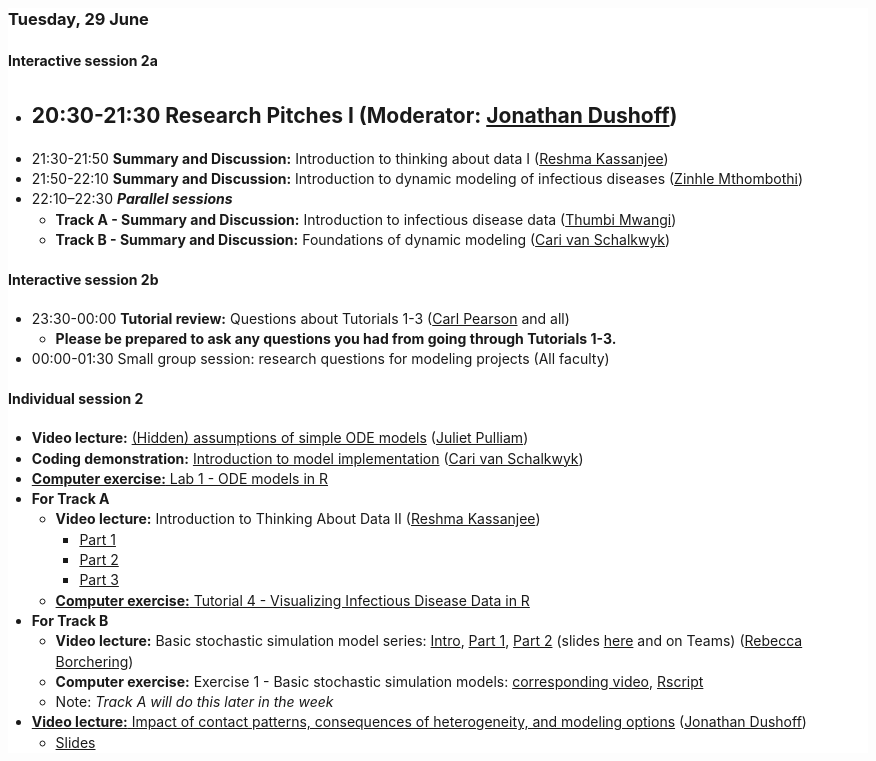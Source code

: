 ### Tuesday, 29 June

#### Interactive session 2a


- 20:30-21:30 **Research Pitches I** (Moderator: [Jonathan Dushoff]({{site.subdomainurl}}/team/dushoff/))
	- 
- 21:30-21:50 **Summary and Discussion:** Introduction to thinking about data I ([Reshma Kassanjee]({{site.subdomainurl}}/team/kassanjee/))
- 21:50-22:10 **Summary and Discussion:**  Introduction to dynamic modeling of infectious diseases ([Zinhle Mthombothi]({{site.subdomainurl}}/team/mthombothi/))
- 22:10–22:30 **_Parallel sessions_**
    - **Track A - Summary and Discussion:** Introduction to infectious disease data ([Thumbi Mwangi]({{site.subdomainurl}}/team/mwangi/)) 
    - **Track B - Summary and Discussion:** Foundations of dynamic modeling ([Cari van Schalkwyk]({{site.subdomainurl}}/team/vanschalkwyk/)) 

#### Interactive session 2b


- 23:30-00:00 **Tutorial review:** Questions about Tutorials 1-3 ([Carl Pearson]({{site.subdomainurl}}/team/pearson/) and all)
    - **Please be prepared to ask any questions you had from going through Tutorials 1-3.**
- 00:00-01:30 Small group session: research questions for modeling projects (All faculty) 

#### Individual session 2

- **Video lecture:** [(Hidden) assumptions of simple ODE models](https://youtu.be/NlpKCelumas) ([Juliet Pulliam]({{site.subdomainurl}}/team/pulliam/))
- **Coding demonstration:** [Introduction to model implementation](https://youtu.be/NZqNfvswtyQ) ([Cari van Schalkwyk]({{site.subdomainurl}}/team/vanschalkwyk/))
- [**Computer exercise:** Lab 1 - ODE models in R](https://raw.githubusercontent.com/ICI3D/RTutorials/master/ICI3D_Lab1_ODEmodels.R) 
- **For Track A**
    - **Video lecture:** Introduction to Thinking About Data II ([Reshma Kassanjee]({{site.subdomainurl}}/team/kassanjee/))
        - [Part 1](https://youtu.be/fz_zsswpFrc)
        - [Part 2](https://youtu.be/rtgzcl3uwVk)
        - [Part 3](https://youtu.be/9kfshcLBo-8)
    - [**Computer exercise:** Tutorial 4 - Visualizing Infectious Disease Data in R](../tutorials/visualizeData)
- **For Track B**
    - **Video lecture:** Basic stochastic simulation model series: [Intro](https://www.youtube.com/watch?v=c5IlaVA8_rw), [Part 1](https://www.youtube.com/watch?v=_eNWZ1sisQE), [Part 2](https://www.youtube.com/watch?v=UxXmkAcAtLo&t=1s) (slides [here](https://www.dropbox.com/s/e7yjs53fjc35e90/BorcheringStochasticSimulation2021.pdf?dl=0) and on Teams) ([Rebecca Borchering]({{site.subdomainurl}}/team/borchering/))
    - **Computer exercise:** Exercise 1 - Basic stochastic simulation models: [corresponding video](https://youtu.be/Z_TIjNWe69A), [Rscript](https://github.com/ICI3D/RTutorials/blob/master/ICI3D_Ex1_StochasticSpillover.R) 
    - Note: _Track A will do this later in the week_
- [**Video lecture:** Impact of contact patterns, consequences of heterogeneity, and modeling options](https://www.youtube.com/watch?v=9OhB3WfSpS8) ([Jonathan Dushoff]({{site.subdomainurl}}/team/dushoff/))
	* [Slides](https://github.com/dushoff/disease_dynamics/blob/master/outputs/heterogeneity.draft.pdf)
